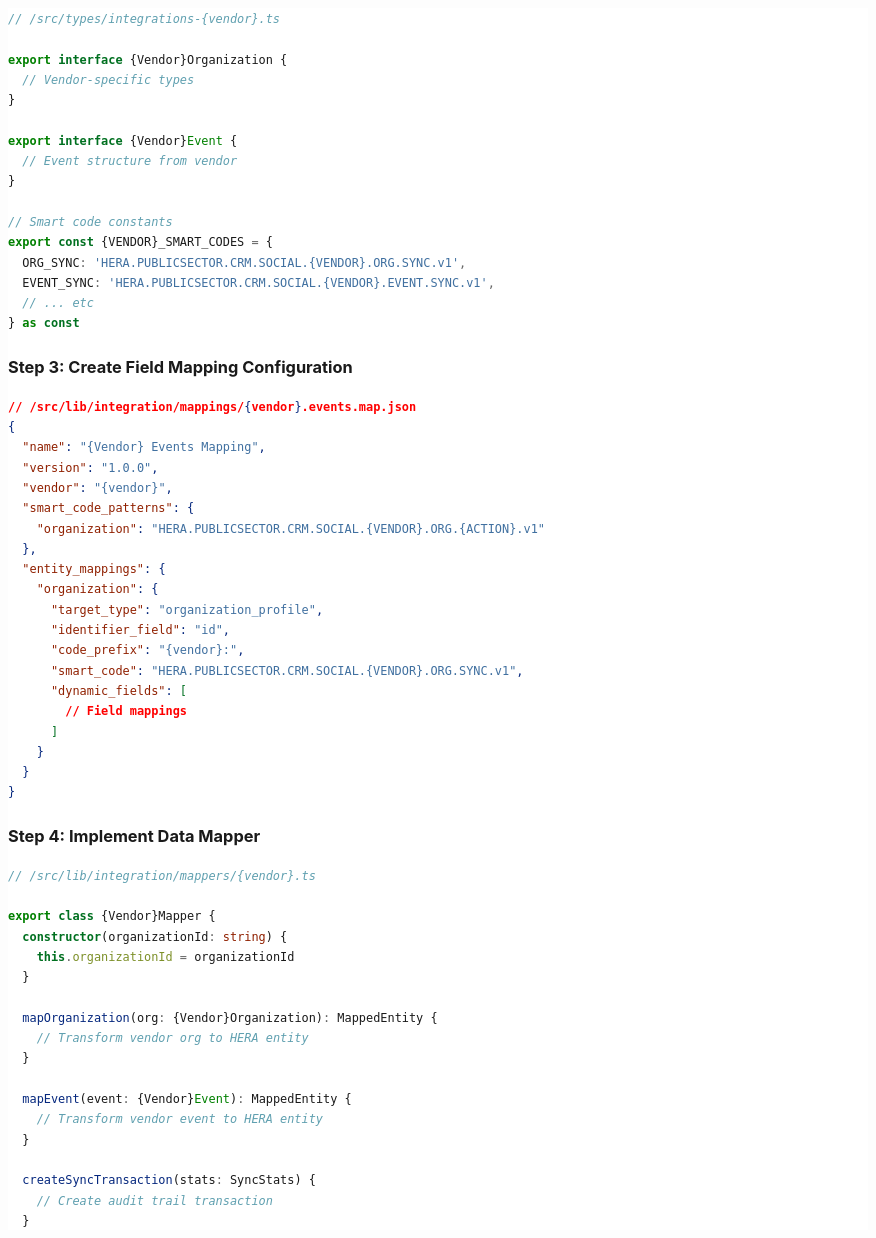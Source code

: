 ```typescript
// /src/types/integrations-{vendor}.ts

export interface {Vendor}Organization {
  // Vendor-specific types
}

export interface {Vendor}Event {
  // Event structure from vendor
}

// Smart code constants
export const {VENDOR}_SMART_CODES = {
  ORG_SYNC: 'HERA.PUBLICSECTOR.CRM.SOCIAL.{VENDOR}.ORG.SYNC.v1',
  EVENT_SYNC: 'HERA.PUBLICSECTOR.CRM.SOCIAL.{VENDOR}.EVENT.SYNC.v1',
  // ... etc
} as const
```

### Step 3: Create Field Mapping Configuration

```json
// /src/lib/integration/mappings/{vendor}.events.map.json
{
  "name": "{Vendor} Events Mapping",
  "version": "1.0.0",
  "vendor": "{vendor}",
  "smart_code_patterns": {
    "organization": "HERA.PUBLICSECTOR.CRM.SOCIAL.{VENDOR}.ORG.{ACTION}.v1"
  },
  "entity_mappings": {
    "organization": {
      "target_type": "organization_profile",
      "identifier_field": "id",
      "code_prefix": "{vendor}:",
      "smart_code": "HERA.PUBLICSECTOR.CRM.SOCIAL.{VENDOR}.ORG.SYNC.v1",
      "dynamic_fields": [
        // Field mappings
      ]
    }
  }
}
```

### Step 4: Implement Data Mapper

```typescript
// /src/lib/integration/mappers/{vendor}.ts

export class {Vendor}Mapper {
  constructor(organizationId: string) {
    this.organizationId = organizationId
  }

  mapOrganization(org: {Vendor}Organization): MappedEntity {
    // Transform vendor org to HERA entity
  }

  mapEvent(event: {Vendor}Event): MappedEntity {
    // Transform vendor event to HERA entity
  }

  createSyncTransaction(stats: SyncStats) {
    // Create audit trail transaction
  }
```